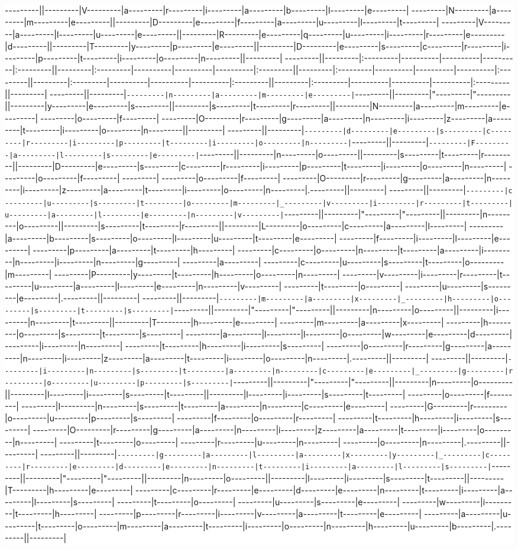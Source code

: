 ---------||---------|V---------|a---------|r---------|i---------|a---------|b---------|l---------|e---------| ---------|N---------|a---------|m---------|e---------||---------|D---------|e---------|f---------|a---------|u---------|l---------|t---------| ---------|V---------|a---------|l---------|u---------|e---------||---------|R---------|e---------|q---------|u---------|i---------|r---------|e---------|d---------||---------|T---------|y---------|p---------|e---------||---------|D---------|e---------|s---------|c---------|r---------|i---------|p---------|t---------|i---------|o---------|n---------||---------|
---------||---------|:---------|----------|----------|----------|:---------||---------|:---------|----------|----------|----------|:---------||---------|:---------|----------|----------|----------|:---------||---------|:---------|----------|----------|----------|:---------||---------|:---------|----------|----------|----------|:---------||---------|
---------||---------|`---------|n---------|a---------|m---------|e---------|`---------||---------|"---------|"---------||---------|y---------|e---------|s---------||---------|s---------|t---------|r---------||---------|N---------|a---------|m---------|e---------| ---------|o---------|f---------| ---------|O---------|r---------|g---------|a---------|n---------|i---------|z---------|a---------|t---------|i---------|o---------|n---------||---------|
---------||---------|`---------|d---------|e---------|s---------|c---------|r---------|i---------|p---------|t---------|i---------|o---------|n---------|`---------||---------|`---------|F---------|a---------|l---------|s---------|e---------|`---------||---------|n---------|o---------||---------|s---------|t---------|r---------||---------|D---------|e---------|s---------|c---------|r---------|i---------|p---------|t---------|i---------|o---------|n---------| ---------|o---------|f---------| ---------| ---------|o---------|f---------| ---------|O---------|r---------|g---------|a---------|n---------|i---------|z---------|a---------|t---------|i---------|o---------|n---------|.---------||---------|
---------||---------|`---------|c---------|u---------|s---------|t---------|o---------|m---------|_---------|v---------|i---------|r---------|t---------|u---------|a---------|l---------|e---------|n---------|v---------|`---------||---------|"---------|"---------||---------|n---------|o---------||---------|s---------|t---------|r---------||---------|L---------|o---------|c---------|a---------|l---------| ---------|a---------|b---------|s---------|o---------|l---------|u---------|t---------|e---------| ---------|f---------|i---------|l---------|e---------| ---------|p---------|a---------|t---------|h---------| ---------|c---------|o---------|n---------|t---------|a---------|i---------|n---------|i---------|n---------|g---------| ---------|a---------| ---------|c---------|u---------|s---------|t---------|o---------|m---------| ---------|P---------|y---------|t---------|h---------|o---------|n---------| ---------|v---------|i---------|r---------|t---------|u---------|a---------|l---------|e---------|n---------|v---------| ---------|t---------|o---------| ---------|u---------|s---------|e---------|.---------||---------|
---------||---------|`---------|m---------|a---------|x---------|_---------|h---------|o---------|s---------|t---------|s---------|`---------||---------|"---------|"---------||---------|n---------|o---------||---------|i---------|n---------|t---------||---------|T---------|h---------|e---------| ---------|m---------|a---------|x---------| ---------|h---------|o---------|s---------|t---------|s---------| ---------|a---------|l---------|l---------|o---------|w---------|e---------|d---------| ---------|i---------|n---------| ---------|t---------|h---------|i---------|s---------| ---------|o---------|r---------|g---------|a---------|n---------|i---------|z---------|a---------|t---------|i---------|o---------|n---------|.---------||---------|
---------||---------|`---------|i---------|n---------|s---------|t---------|a---------|n---------|c---------|e---------|_---------|g---------|r---------|o---------|u---------|p---------|s---------|`---------||---------|"---------|"---------||---------|n---------|o---------||---------|l---------|i---------|s---------|t---------||---------|l---------|i---------|s---------|t---------| ---------|o---------|f---------| ---------|I---------|n---------|s---------|t---------|a---------|n---------|c---------|e---------| ---------|G---------|r---------|o---------|u---------|p---------|s---------| ---------|f---------|o---------|r---------| ---------|t---------|h---------|i---------|s---------| ---------|O---------|r---------|g---------|a---------|n---------|i---------|z---------|a---------|t---------|i---------|o---------|n---------| ---------|t---------|o---------| ---------|r---------|u---------|n---------| ---------|o---------|n---------|.---------||---------|
---------||---------|`---------|g---------|a---------|l---------|a---------|x---------|y---------|_---------|c---------|r---------|e---------|d---------|e---------|n---------|t---------|i---------|a---------|l---------|s---------|`---------||---------|"---------|"---------||---------|n---------|o---------||---------|l---------|i---------|s---------|t---------||---------|T---------|h---------|e---------| ---------|c---------|r---------|e---------|d---------|e---------|n---------|t---------|i---------|a---------|l---------|s---------| ---------|t---------|o---------| ---------|u---------|s---------|e---------| ---------|w---------|i---------|t---------|h---------| ---------|p---------|r---------|i---------|v---------|a---------|t---------|e---------| ---------|a---------|u---------|t---------|o---------|m---------|a---------|t---------|i---------|o---------|n---------|h---------|u---------|b---------|.---------||---------|